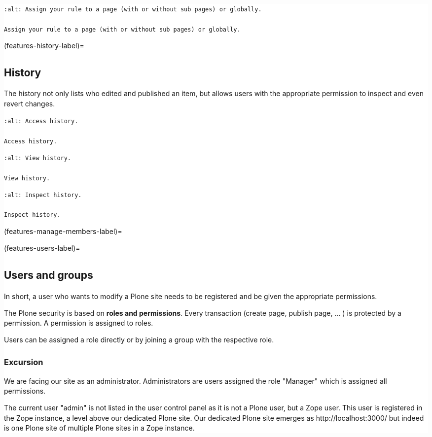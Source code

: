 ```{figure} _static/features_add_rule_3.png
:alt: Assign your rule to a page (with or without sub pages) or globally.

Assign your rule to a page (with or without sub pages) or globally.
```


(features-history-label)=

## History

The history not only lists who edited and published an item, but allows users with the appropriate permission to inspect and even revert changes.

```{figure} _static/history_0.png
:alt: Access history.

Access history.
```

```{figure} _static/history_1.png
:alt: View history.

View history.
```

```{figure} _static/history_2.png
:alt: Inspect history.

Inspect history.
```


(features-manage-members-label)=

(features-users-label)=

## Users and groups

In short, a user who wants to modify a Plone site needs to be registered and be given the appropriate permissions.

The Plone security is based on **roles and permissions**.
Every transaction (create page, publish page, … ) is protected by a permission.
A permission is assigned to roles.

Users can be assigned a role directly or by joining a group with the respective role.

### Excursion

We are facing our site as an administrator.
Administrators are users assigned the role "Manager" which is assigned all permissions.

The current user "admin" is not listed in the user control panel as it is not a Plone user, but a Zope user.
This user is registered in the Zope instance, a level above our dedicated Plone site.
Our dedicated Plone site emerges as http://localhost:3000/ but indeed is one Plone site of multiple Plone sites in a Zope instance.
